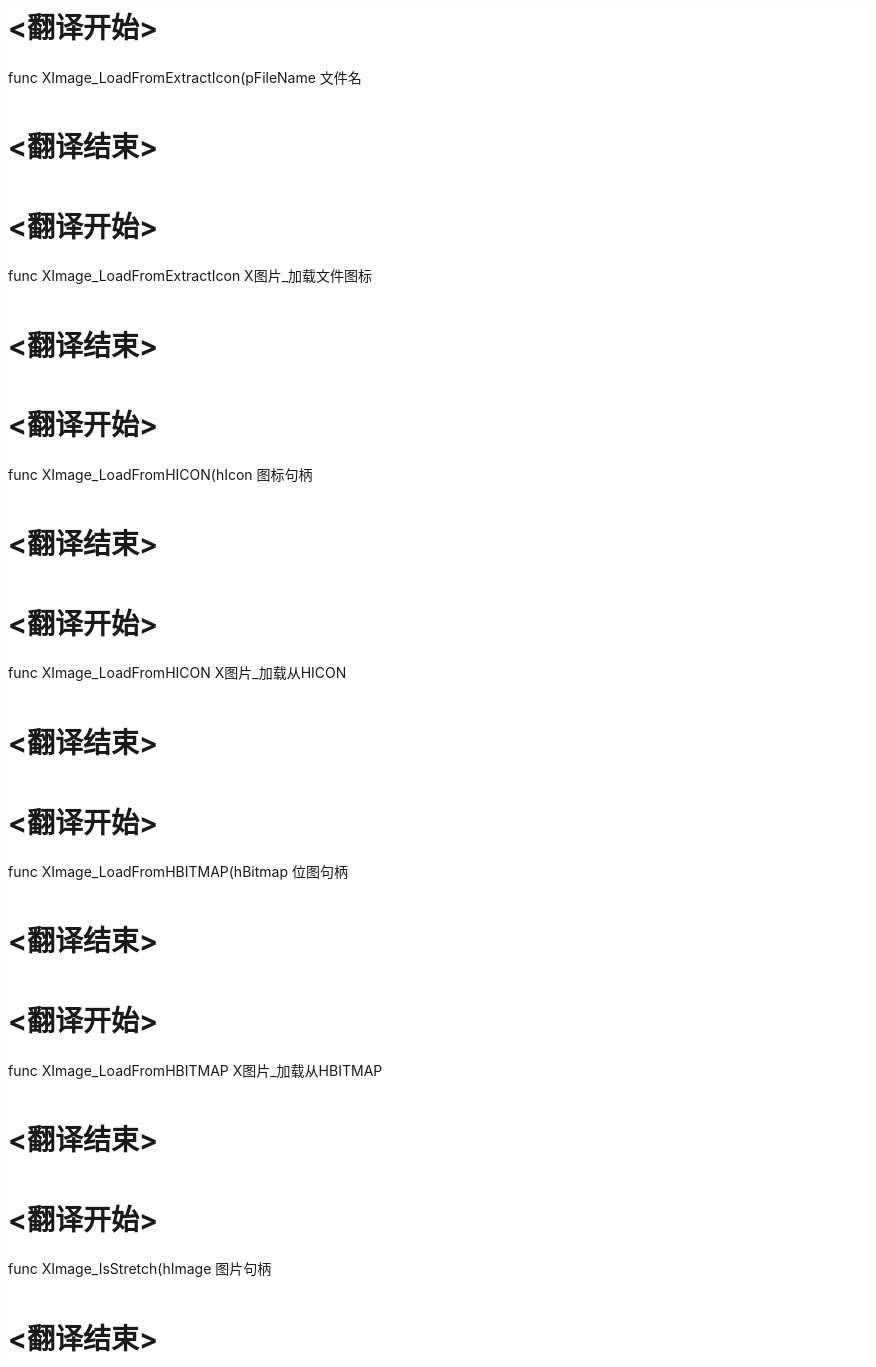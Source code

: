 
# <翻译开始>
func XImage_LoadFromExtractIcon(pFileName
文件名
# <翻译结束>

# <翻译开始>
func XImage_LoadFromExtractIcon
X图片_加载文件图标
# <翻译结束>


# <翻译开始>
func XImage_LoadFromHICON(hIcon
图标句柄
# <翻译结束>

# <翻译开始>
func XImage_LoadFromHICON
X图片_加载从HICON
# <翻译结束>


# <翻译开始>
func XImage_LoadFromHBITMAP(hBitmap
位图句柄
# <翻译结束>

# <翻译开始>
func XImage_LoadFromHBITMAP
X图片_加载从HBITMAP
# <翻译结束>


# <翻译开始>
func XImage_IsStretch(hImage
图片句柄
# <翻译结束>
